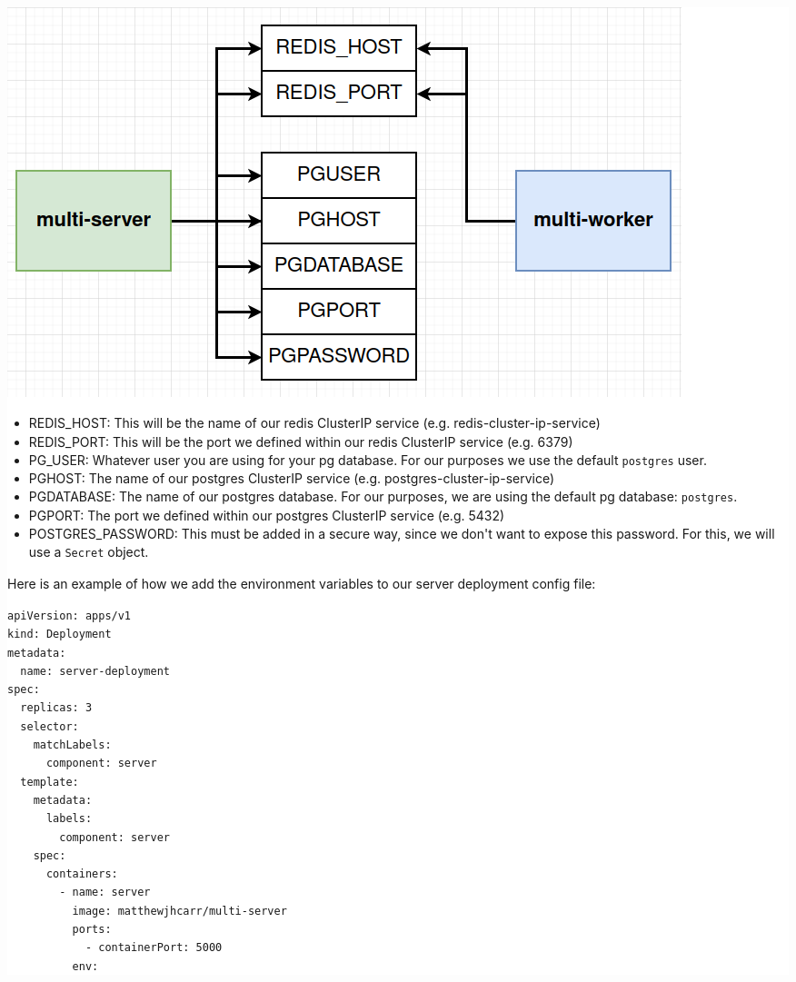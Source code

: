 ![environment variables](./img/envvars.png)

- REDIS_HOST:
    This will be the name of our redis ClusterIP service (e.g. redis-cluster-ip-service)
- REDIS_PORT:
    This will be the port we defined within our redis ClusterIP service (e.g. 6379)
- PG_USER:
    Whatever user you are using for your pg database. For our purposes we use the default `postgres` user.
- PGHOST:
    The name of our postgres ClusterIP service (e.g. postgres-cluster-ip-service)
- PGDATABASE:
    The name of our postgres database. For our purposes, we are using the default pg database: `postgres`.
- PGPORT:
    The port we defined within our postgres ClusterIP service (e.g. 5432)
- POSTGRES_PASSWORD:
    This must be added in a secure way, since we don't want to expose this password. For this, we will use a `Secret` object.

Here is an example of how we add the environment variables to our server deployment config file:

```
apiVersion: apps/v1
kind: Deployment
metadata:
  name: server-deployment
spec:
  replicas: 3
  selector:
    matchLabels:
      component: server
  template:
    metadata:
      labels:
        component: server
    spec:
      containers:
        - name: server
          image: matthewjhcarr/multi-server
          ports:
            - containerPort: 5000
          env:
```